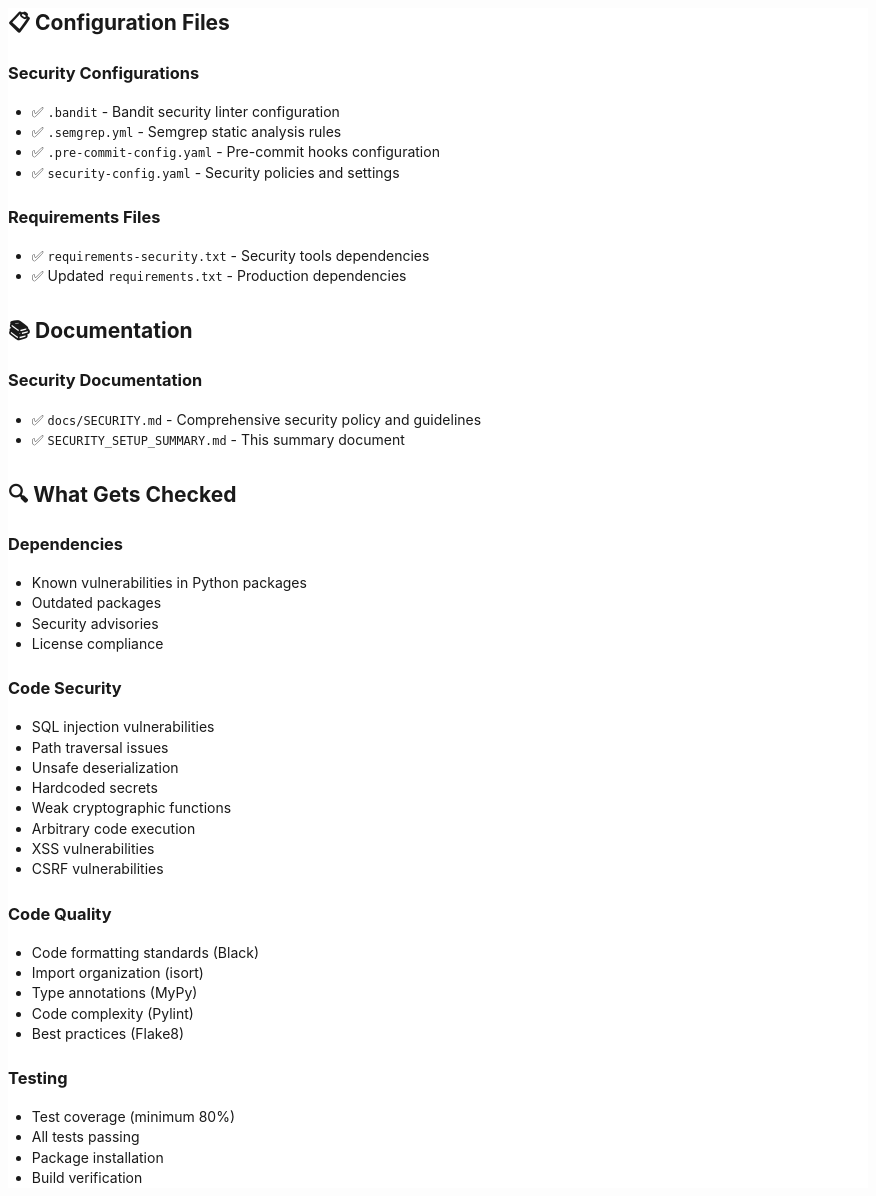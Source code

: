 ## 📋 Configuration Files

### **Security Configurations**
- ✅ `.bandit` - Bandit security linter configuration
- ✅ `.semgrep.yml` - Semgrep static analysis rules
- ✅ `.pre-commit-config.yaml` - Pre-commit hooks configuration
- ✅ `security-config.yaml` - Security policies and settings

### **Requirements Files**
- ✅ `requirements-security.txt` - Security tools dependencies
- ✅ Updated `requirements.txt` - Production dependencies

## 📚 Documentation

### **Security Documentation**
- ✅ `docs/SECURITY.md` - Comprehensive security policy and guidelines
- ✅ `SECURITY_SETUP_SUMMARY.md` - This summary document

## 🔍 What Gets Checked

### **Dependencies**
- Known vulnerabilities in Python packages
- Outdated packages
- Security advisories
- License compliance

### **Code Security**
- SQL injection vulnerabilities
- Path traversal issues
- Unsafe deserialization
- Hardcoded secrets
- Weak cryptographic functions
- Arbitrary code execution
- XSS vulnerabilities
- CSRF vulnerabilities

### **Code Quality**
- Code formatting standards (Black)
- Import organization (isort)
- Type annotations (MyPy)
- Code complexity (Pylint)
- Best practices (Flake8)

### **Testing**
- Test coverage (minimum 80%)
- All tests passing
- Package installation
- Build verification
